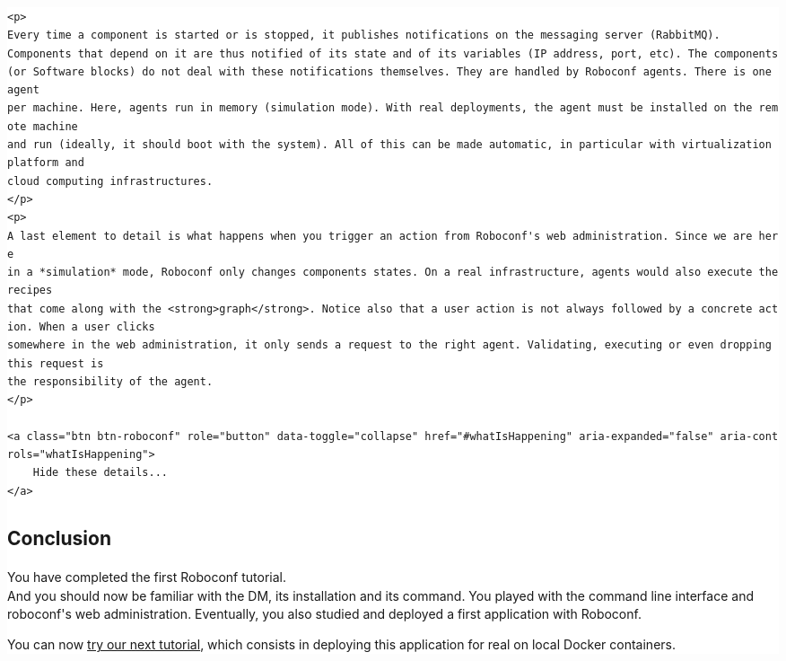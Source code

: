 	<p>
	Every time a component is started or is stopped, it publishes notifications on the messaging server (RabbitMQ).
	Components that depend on it are thus notified of its state and of its variables (IP address, port, etc). The components
	(or Software blocks) do not deal with these notifications themselves. They are handled by Roboconf agents. There is one agent
	per machine. Here, agents run in memory (simulation mode). With real deployments, the agent must be installed on the remote machine
	and run (ideally, it should boot with the system). All of this can be made automatic, in particular with virtualization platform and
	cloud computing infrastructures.
	</p>
	<p>
	A last element to detail is what happens when you trigger an action from Roboconf's web administration. Since we are here
	in a *simulation* mode, Roboconf only changes components states. On a real infrastructure, agents would also execute the recipes
	that come along with the <strong>graph</strong>. Notice also that a user action is not always followed by a concrete action. When a user clicks
	somewhere in the web administration, it only sends a request to the right agent. Validating, executing or even dropping this request is 
	the responsibility of the agent.
	</p>

	<a class="btn btn-roboconf" role="button" data-toggle="collapse" href="#whatIsHappening" aria-expanded="false" aria-controls="whatIsHappening">
  		Hide these details...
	</a>

</div>



## Conclusion

You have completed the first Roboconf tutorial.  
And you should now be familiar with the DM, its installation and its command. 
You played with the command line interface and roboconf's web administration. Eventually, you also studied and
deployed a first application with Roboconf.

You can now [try our next tutorial](tutorial-local-deployment-with-docker.html), which consists in deploying this application
for real on local Docker containers.

